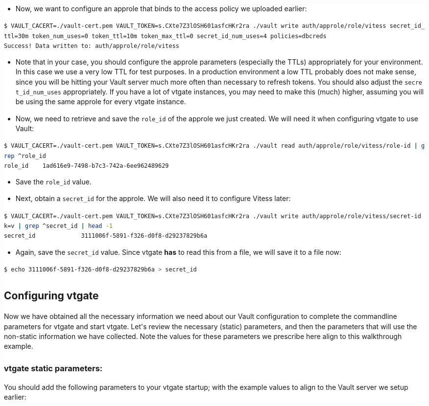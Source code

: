  * Now, we want to configure an approle that binds to the access policy we
   uploaded earlier:
 ```sh
$ VAULT_CACERT=./vault-cert.pem VAULT_TOKEN=s.CXte7Z3lOSH601asfcHKr2ra ./vault write auth/approle/role/vitess secret_id_ttl=30m token_num_uses=0 token_ttl=10m token_max_ttl=0 secret_id_num_uses=4 policies=dbcreds
Success! Data written to: auth/approle/role/vitess
 ```
 * Note that in your case, you should configure the approle parameters
   (especially the TTLs) appropriately for your environment.  In this
   case we use a very low TTL for test purposes.  In a production
   environment a low TTL probably does not make sense, since you will
   be hitting your Vault server much more often than necessary to
   refresh tokens. You should also adjust the `secret_id_num_uses`
   appropriately.  If you have a lot of vtgate instances, you may
   need to make this (much) higher, assuming you will be using the
   same approle for every vtgate instance.

 * Now, we need to retrieve and save the `role_id` of the approle we just
   created.  We will need it when configuring vtgate to use Vault:
 ```sh
$ VAULT_CACERT=./vault-cert.pem VAULT_TOKEN=s.CXte7Z3lOSH601asfcHKr2ra ./vault read auth/approle/role/vitess/role-id | grep ^role_id
role_id    1ad616e9-7498-b7c3-742a-6ee962489629
 ```
 * Save the `role_id` value.

 * Next, obtain a `secret_id` for the approle. We will also need it
to configure Vitess later:
 ```sh
$ VAULT_CACERT=./vault-cert.pem VAULT_TOKEN=s.CXte7Z3lOSH601asfcHKr2ra ./vault write auth/approle/role/vitess/secret-id k=v | grep ^secret_id | head -1
secret_id             3111006f-5891-f326-d0f8-d29237829b6a
 ```
 * Again, save the `secret_id` value. Since vtgate **has** to read this from
   a file, we will save it to a file now:
 ```sh
$ echo 3111006f-5891-f326-d0f8-d29237829b6a > secret_id
 ```


## Configuring vtgate

Now we have obtained all the necessary information we need about our
Vault configuration to complete the commandline parameters for vtgate
and start vtgate. Let's review the necessary (static) parameters, and
then the parameters that will use the non-static information we have
collected. Note the values for these parameters we prescribe here
align to this walkthrough example.

### vtgate static parameters:

You should add the following parameters to your vtgate startup; with the
example values to align to the Vault server we setup earlier:
